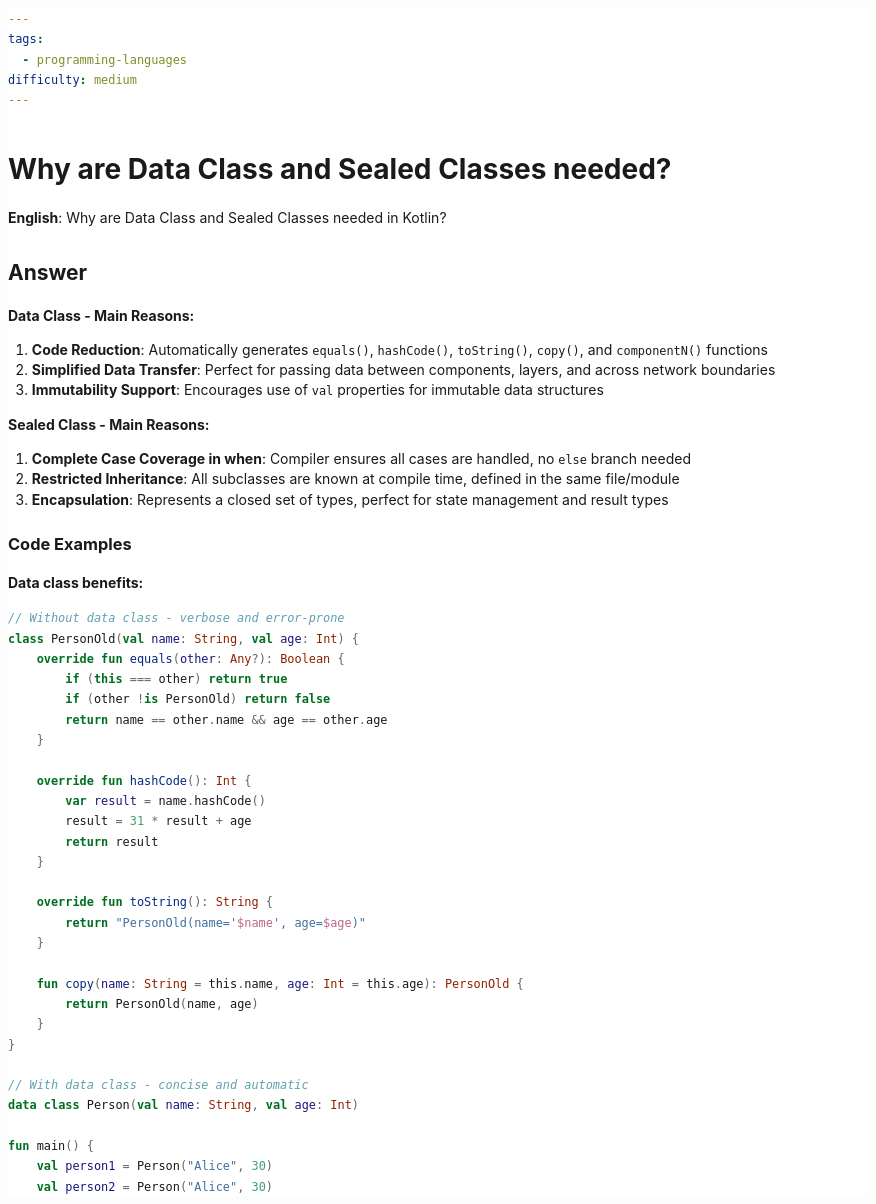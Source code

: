 ```yaml
---
tags:
  - programming-languages
difficulty: medium
---
```


# Why are Data Class and Sealed Classes needed?

**English**: Why are Data Class and Sealed Classes needed in Kotlin?

## Answer

**Data Class - Main Reasons:**

1. **Code Reduction**: Automatically generates `equals()`, `hashCode()`, `toString()`, `copy()`, and `componentN()` functions
2. **Simplified Data Transfer**: Perfect for passing data between components, layers, and across network boundaries
3. **Immutability Support**: Encourages use of `val` properties for immutable data structures

**Sealed Class - Main Reasons:**

1. **Complete Case Coverage in when**: Compiler ensures all cases are handled, no `else` branch needed
2. **Restricted Inheritance**: All subclasses are known at compile time, defined in the same file/module
3. **Encapsulation**: Represents a closed set of types, perfect for state management and result types

### Code Examples

**Data class benefits:**

```kotlin
// Without data class - verbose and error-prone
class PersonOld(val name: String, val age: Int) {
    override fun equals(other: Any?): Boolean {
        if (this === other) return true
        if (other !is PersonOld) return false
        return name == other.name && age == other.age
    }

    override fun hashCode(): Int {
        var result = name.hashCode()
        result = 31 * result + age
        return result
    }

    override fun toString(): String {
        return "PersonOld(name='$name', age=$age)"
    }

    fun copy(name: String = this.name, age: Int = this.age): PersonOld {
        return PersonOld(name, age)
    }
}

// With data class - concise and automatic
data class Person(val name: String, val age: Int)

fun main() {
    val person1 = Person("Alice", 30)
    val person2 = Person("Alice", 30)
```